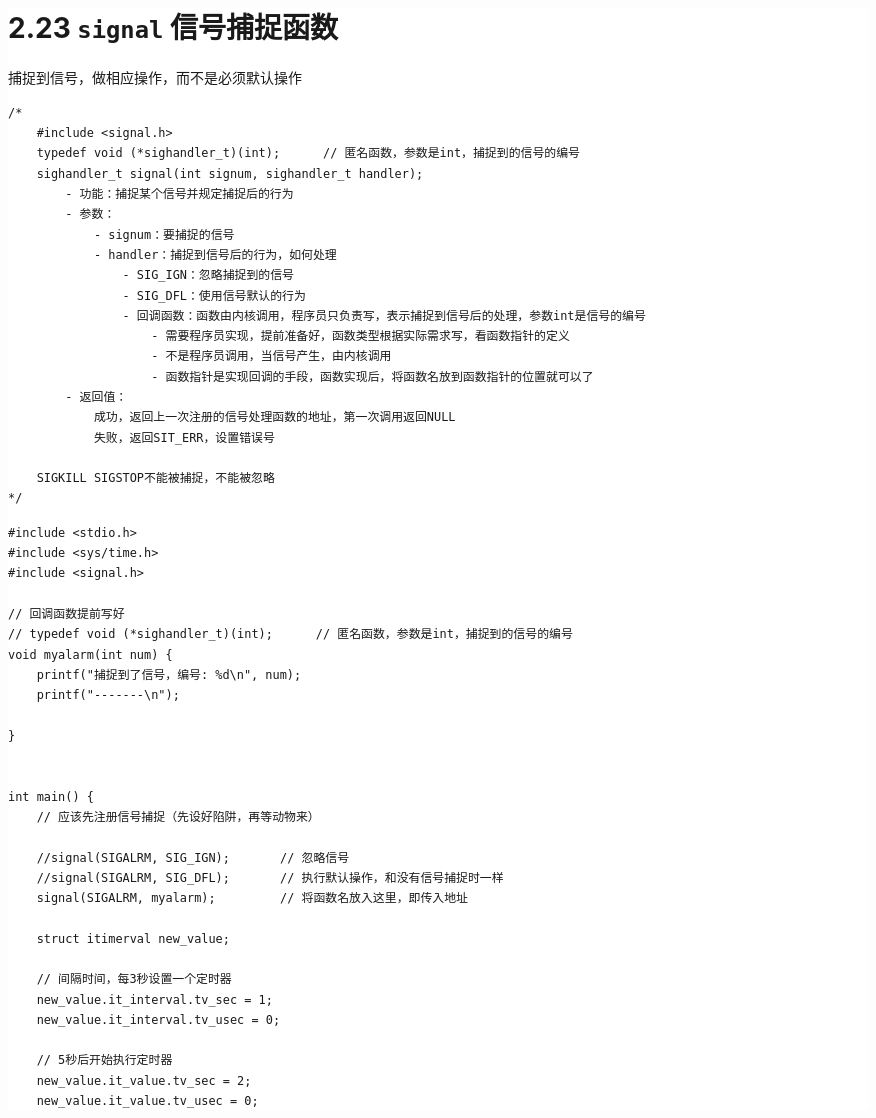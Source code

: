 





# 2.23 `signal` 信号捕捉函数



捕捉到信号，做相应操作，而不是必须默认操作

```
/*
    #include <signal.h>
    typedef void (*sighandler_t)(int);      // 匿名函数，参数是int，捕捉到的信号的编号
    sighandler_t signal(int signum, sighandler_t handler);
        - 功能：捕捉某个信号并规定捕捉后的行为
        - 参数：
            - signum：要捕捉的信号
            - handler：捕捉到信号后的行为，如何处理
                - SIG_IGN：忽略捕捉到的信号
                - SIG_DFL：使用信号默认的行为
                - 回调函数：函数由内核调用，程序员只负责写，表示捕捉到信号后的处理，参数int是信号的编号
                    - 需要程序员实现，提前准备好，函数类型根据实际需求写，看函数指针的定义
                    - 不是程序员调用，当信号产生，由内核调用
                    - 函数指针是实现回调的手段，函数实现后，将函数名放到函数指针的位置就可以了
        - 返回值：
            成功，返回上一次注册的信号处理函数的地址，第一次调用返回NULL
            失败，返回SIT_ERR，设置错误号

    SIGKILL SIGSTOP不能被捕捉，不能被忽略
*/

```

```
#include <stdio.h>
#include <sys/time.h>
#include <signal.h>

// 回调函数提前写好
// typedef void (*sighandler_t)(int);      // 匿名函数，参数是int，捕捉到的信号的编号
void myalarm(int num) {
    printf("捕捉到了信号，编号: %d\n", num);
    printf("-------\n");

}


int main() {
    // 应该先注册信号捕捉（先设好陷阱，再等动物来）

    //signal(SIGALRM, SIG_IGN);       // 忽略信号
    //signal(SIGALRM, SIG_DFL);       // 执行默认操作，和没有信号捕捉时一样
    signal(SIGALRM, myalarm);         // 将函数名放入这里，即传入地址

    struct itimerval new_value;
    
    // 间隔时间，每3秒设置一个定时器
    new_value.it_interval.tv_sec = 1;
    new_value.it_interval.tv_usec = 0;

    // 5秒后开始执行定时器
    new_value.it_value.tv_sec = 2;
    new_value.it_value.tv_usec = 0;

```